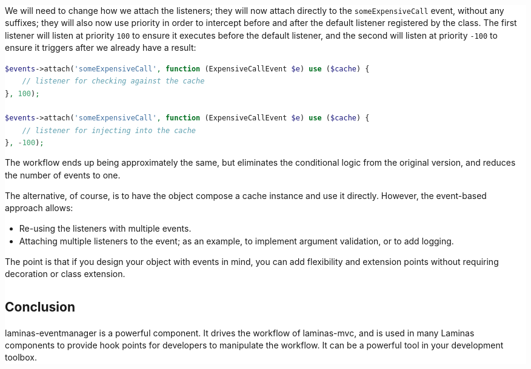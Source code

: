 We will need to change how we attach the listeners; they will now attach
directly to the `someExpensiveCall` event, without any suffixes; they will also
now use priority in order to intercept before and after the default listener
registered by the class. The first listener will listen at priority `100` to
ensure it executes before the default listener, and the second will listen at
priority `-100` to ensure it triggers after we already have a result:

```php
$events->attach('someExpensiveCall', function (ExpensiveCallEvent $e) use ($cache) {
    // listener for checking against the cache
}, 100);

$events->attach('someExpensiveCall', function (ExpensiveCallEvent $e) use ($cache) {
    // listener for injecting into the cache
}, -100);
```

The workflow ends up being approximately the same, but eliminates the
conditional logic from the original version, and reduces the number of events to
one.

The alternative, of course, is to have the object compose a cache instance and
use it directly. However, the event-based approach
allows:

- Re-using the listeners with multiple events.
- Attaching multiple listeners to the event; as an example, to implement
  argument validation, or to add logging.

The point is that if you design your object with events in mind, you can add
flexibility and extension points without requiring decoration or class
extension.

## Conclusion

laminas-eventmanager is a powerful component. It drives the workflow of laminas-mvc,
and is used in many Laminas components to provide hook points for
developers to manipulate the workflow. It can be a powerful tool in your
development toolbox.
